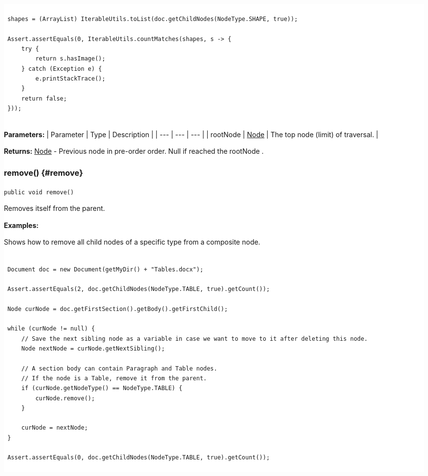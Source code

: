 ```

 shapes = (ArrayList) IterableUtils.toList(doc.getChildNodes(NodeType.SHAPE, true));

 Assert.assertEquals(0, IterableUtils.countMatches(shapes, s -> {
     try {
         return s.hasImage();
     } catch (Exception e) {
         e.printStackTrace();
     }
     return false;
 }));
 
```

**Parameters:**
| Parameter | Type | Description |
| --- | --- | --- |
| rootNode | [Node](../../com.aspose.words/node/) | The top node (limit) of traversal. |

**Returns:**
[Node](../../com.aspose.words/node/) - Previous node in pre-order order. Null if reached the  rootNode .
### remove() {#remove}
```
public void remove()
```


Removes itself from the parent.

 **Examples:** 

Shows how to remove all child nodes of a specific type from a composite node.

```

 Document doc = new Document(getMyDir() + "Tables.docx");

 Assert.assertEquals(2, doc.getChildNodes(NodeType.TABLE, true).getCount());

 Node curNode = doc.getFirstSection().getBody().getFirstChild();

 while (curNode != null) {
     // Save the next sibling node as a variable in case we want to move to it after deleting this node.
     Node nextNode = curNode.getNextSibling();

     // A section body can contain Paragraph and Table nodes.
     // If the node is a Table, remove it from the parent.
     if (curNode.getNodeType() == NodeType.TABLE) {
         curNode.remove();
     }

     curNode = nextNode;
 }

 Assert.assertEquals(0, doc.getChildNodes(NodeType.TABLE, true).getCount());
 
```
